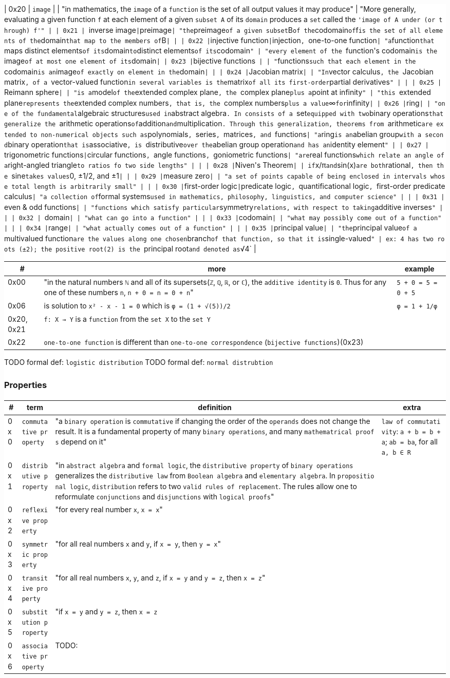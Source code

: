 | 0x20 | `image` | | "in mathematics, the `image` of a `function` is the set of all output values it may produce" | "More generally, evaluating a given function `f` at each element of a given `subset A` of its `domain` produces a `set` called the `'image of A under (or through) f'" |
| 0x21 | `inverse image` | `preimage` | "the `preimage` of a given subset `B` of the `codomain` of `f` is the set of all elements of the `domain` that map to the members of `B` | |
| 0x22 | `injective function` | `injection`, `one-to-one function` | "a `function` that `maps distinct elements` of its `domain` to `distinct elements` of its `codomain`" | "every element of the `function's codomain` is the `image` of at most one element of its `domain` |
| 0x23 | `bijective functions` | | "`functions` such that each element in the `codomain` is an `image` of exactly on element in the `domain` | |
| 0x24 | `Jacobian matrix` | | "In `vector calculus`, the `Jacobian matrix`, of a `vector-valued function` in several variables is the `matrix` of all its first-order `partial derivatives`" | |
| 0x25 | `Reimann sphere` | | "is a `model` of the `extended complex plane`, the `complex plane` plus a `point at infinity`" | "this `extended plane` represents the `extended complex numbers`, that is, the `complex numbers` plus a value `∞` for `infinity` |
| 0x26 | `ring` | | "one of the fundamental `algebraic structures` used in `abstract algebra`. In consists of a `set` equipped with two `binary operations` that generalize the  `arithmetic operations` of `addition` and `multiplication`. Through this generalization, theorems from `arithmetic` are extended to non-numerical objects such as `polynomials`, `series`, `matrices`, and `functions` | "a `ring` is an `abelian group` with a second `binary operation` that is `associative`, is `distributive` over the `abelian group operation` and has an `identity element`" |
| 0x27 | `trigonometric functions` | `circular functions`, `angle functions`, `goniometric functions` | "are `real functions` which relate an angle of a `right-angled triangle` to ratios fo two side lengths" | |
| 0x28 | `Niven's Theorem` | | if `x/π` and `sin(x)` are both `rational`, then the `sine` takes values `0, ±1/2, and ±1` | |
| 0x29 | `measure zero` | | "a set of points capable of being enclosed in intervals whose total length is arbitrarily small" | |
| 0x30 | `first-order logic` | `predicate logic`, `quantificational logic`, `first-order predicate calculus` | "a collection of `formal systems` used in mathematics, philosophy, linguistics, and computer science" | |
| 0x31 | `even & odd functions` | | "functions which satisfy particular `symmetry` relations, with respect to taking `additive inverses`" | |
| 0x32 | `domain` | | "what can go into a function" | |
| 0x33 | `codomain` | | "what may possibly come out of a function" | |
| 0x34 | `range` | | "what actually comes out of a function" | |
| 0x35 | `principal value` | | "the `principal value` of a `multivalued function` are the values along one chosen `branch` of that function, so that it is `single-valued`" | ex: 4 has two roots (±2); the positive root(2) is the `principal root` and denoted as `√4` |

| # | more | example |
| --- | --- | --- |
| 0x00 | "in the natural numbers `ℕ` and all of its supersets(`ℤ`, `ℚ`, `ℝ`, or `ℂ`), the `additive identity` is `0`. Thus for any one of these numbers `n`, `n + 0 = n = 0 + n`" | `5 + 0 = 5 = 0 + 5` |
| 0x06 | is solution to  `x² - x - 1 = 0` which is `φ = (1 + √(5))/2` | `φ = 1 + 1/φ` |
| 0x20, 0x21 | `f: X → Y` is a `function` from the `set X` to the `set Y` |
| 0x22 | `one-to-one function` is different than `one-to-one correspondence` (`bijective functions`)(0x23) |

TODO formal def: `logistic distribution`
TODO formal def: `normal distrubtion`

### Properties

| # | term | definition | extra |
| --- | --- | --- | --- |
| 0x0 | `commutative property` | "a `binary operation` is `commutative` if changing the order of the `operands` does not change the result. It is a fundamental property of many `binary operations`, and many `mathematrical proofs` depend on it" | `law of commutativity`: `a + b = b + a`; `ab = ba`, for all `a, b ∈ R` |
| 0x1 | `distributive property` | "in `abstract algebra` and `formal logic`, the `distributive property` of `binary operations` generalizes the `distributive law` from `Boolean algebra` and `elementary algebra`. In `propositional logic`, `distribution` refers to two `valid rules of replacement`. The rules allow one to reformulate `conjunctions` and `disjunctions` with `logical proofs`" | |
| 0x2 | `reflexive property` | "for every real number `x`, `x = x`" | |
| 0x3 | `symmetric property` | "for all real numbers `x` and `y`, if `x = y`, then `y = x`" | |
| 0x4 | `transitive property` | "for all real numbers `x`, `y`, and `z`, if `x = y` and `y = z`, then `x = z`" | |
| 0x5 | `substitution property` | "if `x = y` and `y = z`, then `x = z` | |
| 0x6 | `associative property` | TODO: |
